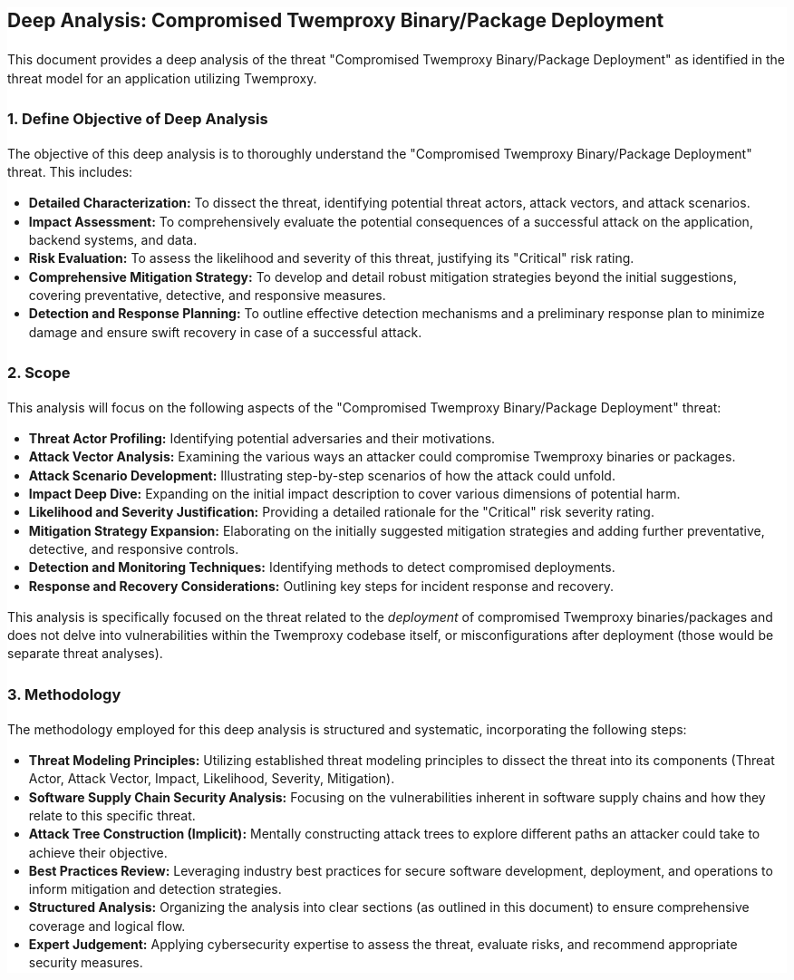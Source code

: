 ## Deep Analysis: Compromised Twemproxy Binary/Package Deployment

This document provides a deep analysis of the threat "Compromised Twemproxy Binary/Package Deployment" as identified in the threat model for an application utilizing Twemproxy.

### 1. Define Objective of Deep Analysis

The objective of this deep analysis is to thoroughly understand the "Compromised Twemproxy Binary/Package Deployment" threat. This includes:

*   **Detailed Characterization:**  To dissect the threat, identifying potential threat actors, attack vectors, and attack scenarios.
*   **Impact Assessment:** To comprehensively evaluate the potential consequences of a successful attack on the application, backend systems, and data.
*   **Risk Evaluation:** To assess the likelihood and severity of this threat, justifying its "Critical" risk rating.
*   **Comprehensive Mitigation Strategy:** To develop and detail robust mitigation strategies beyond the initial suggestions, covering preventative, detective, and responsive measures.
*   **Detection and Response Planning:** To outline effective detection mechanisms and a preliminary response plan to minimize damage and ensure swift recovery in case of a successful attack.

### 2. Scope

This analysis will focus on the following aspects of the "Compromised Twemproxy Binary/Package Deployment" threat:

*   **Threat Actor Profiling:** Identifying potential adversaries and their motivations.
*   **Attack Vector Analysis:** Examining the various ways an attacker could compromise Twemproxy binaries or packages.
*   **Attack Scenario Development:**  Illustrating step-by-step scenarios of how the attack could unfold.
*   **Impact Deep Dive:** Expanding on the initial impact description to cover various dimensions of potential harm.
*   **Likelihood and Severity Justification:**  Providing a detailed rationale for the "Critical" risk severity rating.
*   **Mitigation Strategy Expansion:**  Elaborating on the initially suggested mitigation strategies and adding further preventative, detective, and responsive controls.
*   **Detection and Monitoring Techniques:**  Identifying methods to detect compromised deployments.
*   **Response and Recovery Considerations:**  Outlining key steps for incident response and recovery.

This analysis is specifically focused on the threat related to the *deployment* of compromised Twemproxy binaries/packages and does not delve into vulnerabilities within the Twemproxy codebase itself, or misconfigurations after deployment (those would be separate threat analyses).

### 3. Methodology

The methodology employed for this deep analysis is structured and systematic, incorporating the following steps:

*   **Threat Modeling Principles:** Utilizing established threat modeling principles to dissect the threat into its components (Threat Actor, Attack Vector, Impact, Likelihood, Severity, Mitigation).
*   **Software Supply Chain Security Analysis:**  Focusing on the vulnerabilities inherent in software supply chains and how they relate to this specific threat.
*   **Attack Tree Construction (Implicit):**  Mentally constructing attack trees to explore different paths an attacker could take to achieve their objective.
*   **Best Practices Review:**  Leveraging industry best practices for secure software development, deployment, and operations to inform mitigation and detection strategies.
*   **Structured Analysis:**  Organizing the analysis into clear sections (as outlined in this document) to ensure comprehensive coverage and logical flow.
*   **Expert Judgement:**  Applying cybersecurity expertise to assess the threat, evaluate risks, and recommend appropriate security measures.
